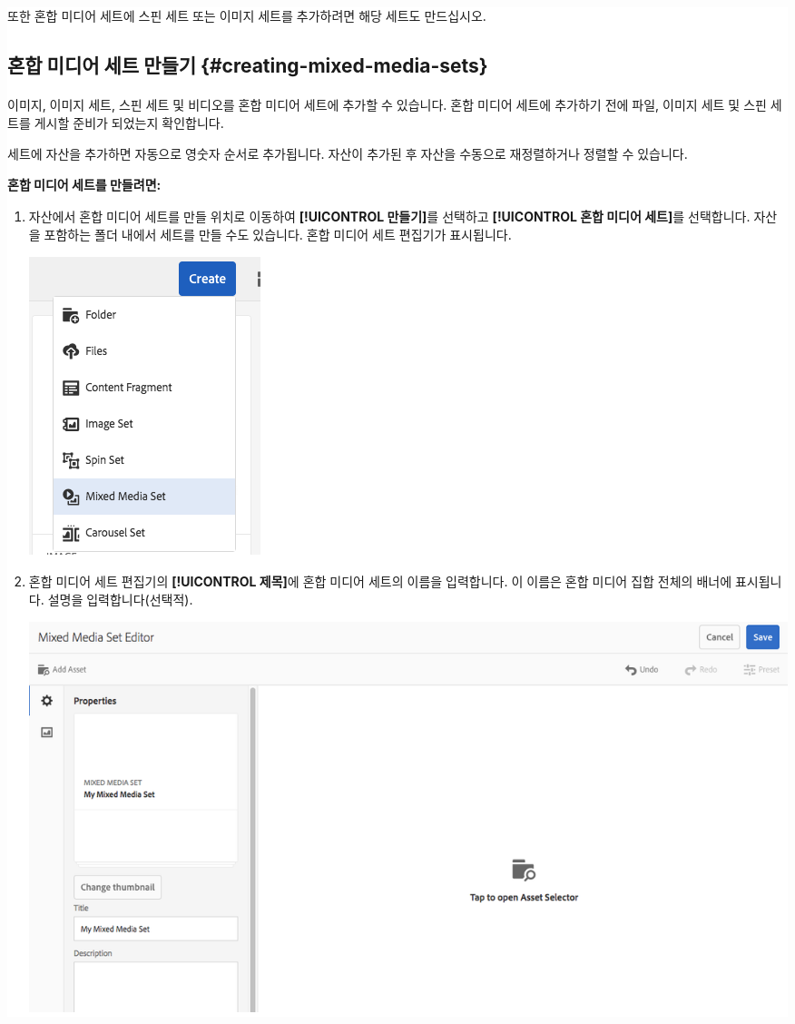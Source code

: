 또한 혼합 미디어 세트에 스핀 세트 또는 이미지 세트를 추가하려면 해당 세트도 만드십시오.

## 혼합 미디어 세트 만들기 {#creating-mixed-media-sets}

이미지, 이미지 세트, 스핀 세트 및 비디오를 혼합 미디어 세트에 추가할 수 있습니다. 혼합 미디어 세트에 추가하기 전에 파일, 이미지 세트 및 스핀 세트를 게시할 준비가 되었는지 확인합니다.

세트에 자산을 추가하면 자동으로 영숫자 순서로 추가됩니다. 자산이 추가된 후 자산을 수동으로 재정렬하거나 정렬할 수 있습니다.

**혼합 미디어 세트를 만들려면:**

1. 자산에서 혼합 미디어 세트를 만들 위치로 이동하여 **[!UICONTROL 만들기]**&#x200B;를 선택하고 **[!UICONTROL 혼합 미디어 세트]**&#x200B;를 선택합니다. 자산을 포함하는 폴더 내에서 세트를 만들 수도 있습니다. 혼합 미디어 세트 편집기가 표시됩니다.

   ![chlimage_1-138](assets/chlimage_1-349.png)

1. 혼합 미디어 세트 편집기의 **[!UICONTROL 제목]**&#x200B;에 혼합 미디어 세트의 이름을 입력합니다. 이 이름은 혼합 미디어 집합 전체의 배너에 표시됩니다. 설명을 입력합니다(선택적).

   ![chlimage_1-139](assets/chlimage_1-350.png)
